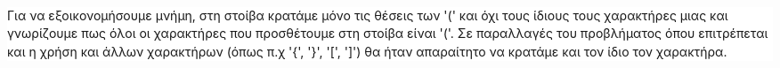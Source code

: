 Για να εξοικονομήσουμε μνήμη, στη στοίβα κρατάμε μόνο τις θέσεις των '(' και όχι τους ίδιους τους χαρακτήρες μιας και γνωρίζουμε πως όλοι οι χαρακτήρες που προσθέτουμε στη στοίβα είναι '('. Σε παραλλαγές του προβλήματος όπου επιτρέπεται και η χρήση και άλλων χαρακτήρων (όπως π.χ '{', '}', '[', ']') θα ήταν απαραίτητο να κρατάμε και τον ίδιο τον χαρακτήρα.
